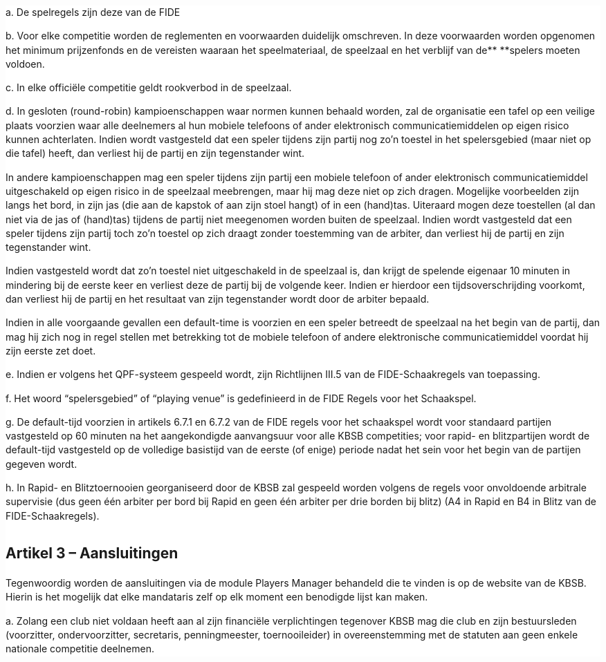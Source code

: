 a. 	De spelregels zijn deze van de FIDE

b. 	Voor elke competitie worden de reglementen en voorwaarden duidelijk omschreven. In deze voorwaarden worden opgenomen het minimum prijzenfonds en de vereisten waaraan het speelmateriaal, de speelzaal en het verblijf van de** **spelers moeten voldoen.

c. 	In elke officiële competitie geldt rookverbod in de speelzaal.

d. 	In gesloten (round-robin) kampioenschappen waar normen kunnen behaald worden, zal de organisatie een tafel op een veilige plaats voorzien waar alle deelnemers al hun mobiele telefoons of ander elektronisch communicatiemiddelen op eigen risico kunnen achterlaten. Indien wordt vastgesteld dat een speler tijdens zijn partij nog zo’n toestel in het spelersgebied (maar niet op die tafel) heeft, dan verliest hij de partij en zijn tegenstander wint.


In andere kampioenschappen mag een speler tijdens zijn partij een mobiele telefoon of ander elektronisch communicatiemiddel uitgeschakeld op eigen risico in de speelzaal meebrengen, maar hij mag deze niet op zich dragen. Mogelijke voorbeelden zijn langs het bord, in zijn jas (die aan de kapstok of aan zijn stoel hangt) of in een (hand)tas. Uiteraard mogen deze toestellen (al dan niet via de jas of (hand)tas) tijdens de partij niet meegenomen worden buiten de speelzaal. Indien wordt vastgesteld dat een speler tijdens zijn partij toch zo’n toestel op zich draagt zonder toestemming van de arbiter, dan verliest hij de partij en zijn tegenstander wint.

Indien vastgesteld wordt dat zo’n toestel niet uitgeschakeld in de speelzaal is, dan krijgt de spelende eigenaar 10 minuten in mindering bij de eerste keer en verliest deze de partij bij de volgende keer. Indien er hierdoor een tijdsoverschrijding voorkomt, dan verliest hij de partij en het resultaat van zijn tegenstander wordt door de arbiter bepaald.

Indien in alle voorgaande gevallen een default-time is voorzien en een speler betreedt de speelzaal na het begin van de partij, dan mag hij zich nog in regel stellen met betrekking tot de mobiele telefoon of andere elektronische communicatiemiddel voordat hij zijn eerste zet doet.

e. 	Indien er volgens het QPF-systeem gespeeld wordt, zijn Richtlijnen III.5 van de FIDE-Schaakregels van toepassing.

f. 	Het woord “spelersgebied” of “playing venue” is gedefinieerd in de FIDE Regels voor het Schaakspel.

g. 	De default-tijd voorzien in artikels 6.7.1 en 6.7.2 van de FIDE regels voor het schaakspel wordt voor standaard partijen vastgesteld op 60 minuten na het aangekondigde aanvangsuur voor alle KBSB competities; voor rapid- en blitzpartijen wordt de default-tijd vastgesteld op de volledige basistijd van de eerste (of enige) periode nadat het sein voor het begin van de partijen gegeven wordt.

h. 	In Rapid- en Blitztoernooien georganiseerd door de KBSB zal gespeeld worden volgens de regels voor onvoldoende arbitrale supervisie (dus geen één arbiter per bord bij Rapid en geen één arbiter per drie borden bij blitz) (A4 in Rapid en B4 in Blitz van de FIDE-Schaakregels).

## Artikel 3 – Aansluitingen

Tegenwoordig worden de aansluitingen via de module Players Manager behandeld die te vinden is op de website van de KBSB. Hierin is het mogelijk dat elke mandataris zelf op elk moment een benodigde lijst kan maken.

a. Zolang een club niet voldaan heeft aan al zijn financiële verplichtingen tegenover KBSB mag die club en zijn bestuursleden (voorzitter, ondervoorzitter, secretaris, penningmeester, toernooileider) in overeenstemming met de statuten aan geen enkele nationale competitie deelnemen.
